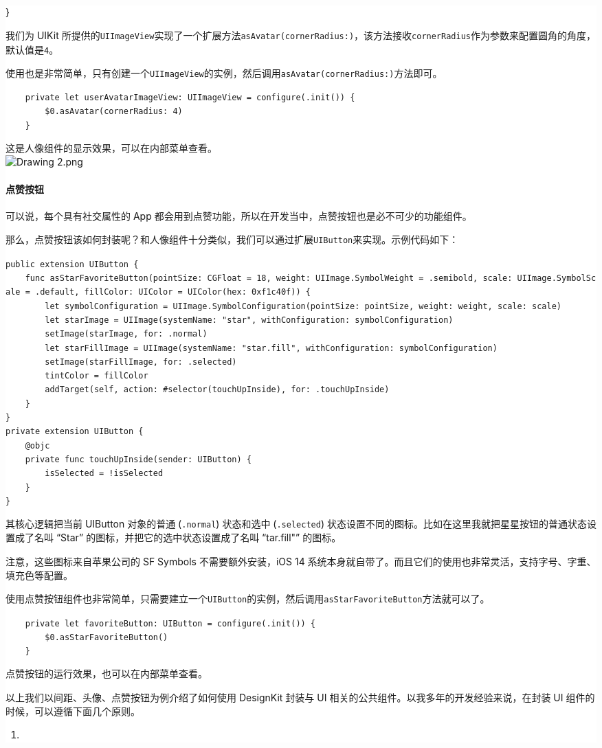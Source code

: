 }
</code></pre>
<p data-nodeid="15905">我们为 UIKit 所提供的<code data-backticks="1" data-nodeid="16056">UIImageView</code>实现了一个扩展方法<code data-backticks="1" data-nodeid="16058">asAvatar(cornerRadius:)</code>，该方法接收<code data-backticks="1" data-nodeid="16060">cornerRadius</code>作为参数来配置圆角的角度，默认值是<code data-backticks="1" data-nodeid="16062">4</code>。</p>
<p data-nodeid="15906">使用也是非常简单，只有创建一个<code data-backticks="1" data-nodeid="16065">UIImageView</code>的实例，然后调用<code data-backticks="1" data-nodeid="16067">asAvatar(cornerRadius:)</code>方法即可。</p>
<pre class="lang-java" data-nodeid="15907"><code data-language="java">    <span class="hljs-keyword">private</span> let userAvatarImageView: UIImageView = configure(.init()) {
        $<span class="hljs-number">0</span>.asAvatar(cornerRadius: <span class="hljs-number">4</span>)
    }
</code></pre>
<p data-nodeid="15908">这是人像组件的显示效果，可以在内部菜单查看。<br>
<img src="https://s0.lgstatic.com/i/image6/M00/1F/49/CioPOWBRvgqAL1THABqNofQMQ_4461.png" alt="Drawing 2.png" data-nodeid="16073"></p>
<h4 data-nodeid="15909">点赞按钮</h4>
<p data-nodeid="15910">可以说，每个具有社交属性的 App 都会用到点赞功能，所以在开发当中，点赞按钮也是必不可少的功能组件。</p>
<p data-nodeid="15911">那么，点赞按钮该如何封装呢？和人像组件十分类似，我们可以通过扩展<code data-backticks="1" data-nodeid="16077">UIButton</code>来实现。示例代码如下：</p>
<pre class="lang-java" data-nodeid="15912"><code data-language="java"><span class="hljs-keyword">public</span> extension UIButton {
    <span class="hljs-function">func <span class="hljs-title">asStarFavoriteButton</span><span class="hljs-params">(pointSize: CGFloat = <span class="hljs-number">18</span>, weight: UIImage.SymbolWeight = .semibold, scale: UIImage.SymbolScale = .<span class="hljs-keyword">default</span>, fillColor: UIColor = UIColor(hex: <span class="hljs-number">0xf1c40f</span>)</span>) </span>{
        let symbolConfiguration = UIImage.SymbolConfiguration(pointSize: pointSize, weight: weight, scale: scale)
        let starImage = UIImage(systemName: <span class="hljs-string">"star"</span>, withConfiguration: symbolConfiguration)
        setImage(starImage, <span class="hljs-keyword">for</span>: .normal)
        let starFillImage = UIImage(systemName: <span class="hljs-string">"star.fill"</span>, withConfiguration: symbolConfiguration)
        setImage(starFillImage, <span class="hljs-keyword">for</span>: .selected)
        tintColor = <span class="hljs-function">fillColor
        <span class="hljs-title">addTarget</span><span class="hljs-params">(self, action: #selector(touchUpInside)</span>, <span class="hljs-keyword">for</span>: .touchUpInside)
    }
}
<span class="hljs-keyword">private</span> extension UIButton </span>{
    <span class="hljs-meta">@objc</span>
    <span class="hljs-function"><span class="hljs-keyword">private</span> func <span class="hljs-title">touchUpInside</span><span class="hljs-params">(sender: UIButton)</span> </span>{
        isSelected = !isSelected
    }
}
</code></pre>
<p data-nodeid="15913">其核心逻辑把当前 UIButton 对象的普通 (<code data-backticks="1" data-nodeid="16080">.normal</code>) 状态和选中 (<code data-backticks="1" data-nodeid="16082">.selected</code>) 状态设置不同的图标。比如在这里我就把星星按钮的普通状态设置成了名叫 “Star” 的图标，并把它的选中状态设置成了名叫 “tar.fill"” 的图标。</p>
<p data-nodeid="15914">注意，这些图标来自苹果公司的 SF Symbols 不需要额外安装，iOS 14 系统本身就自带了。而且它们的使用也非常灵活，支持字号、字重、填充色等配置。</p>
<p data-nodeid="15915">使用点赞按钮组件也非常简单，只需要建立一个<code data-backticks="1" data-nodeid="16088">UIButton</code>的实例，然后调用<code data-backticks="1" data-nodeid="16090">asStarFavoriteButton</code>方法就可以了。</p>
<pre class="lang-java" data-nodeid="15916"><code data-language="java">    <span class="hljs-keyword">private</span> let favoriteButton: UIButton = configure(.init()) {
        $<span class="hljs-number">0</span>.asStarFavoriteButton()
    }
</code></pre>
<p data-nodeid="15917">点赞按钮的运行效果，也可以在内部菜单查看。</p>
<p data-nodeid="15918">以上我们以间距、头像、点赞按钮为例介绍了如何使用 DesignKit 封装与 UI 相关的公共组件。以我多年的开发经验来说，在封装 UI 组件的时候，可以遵循下面几个原则。</p>
<ol data-nodeid="15919">
<li data-nodeid="15920">